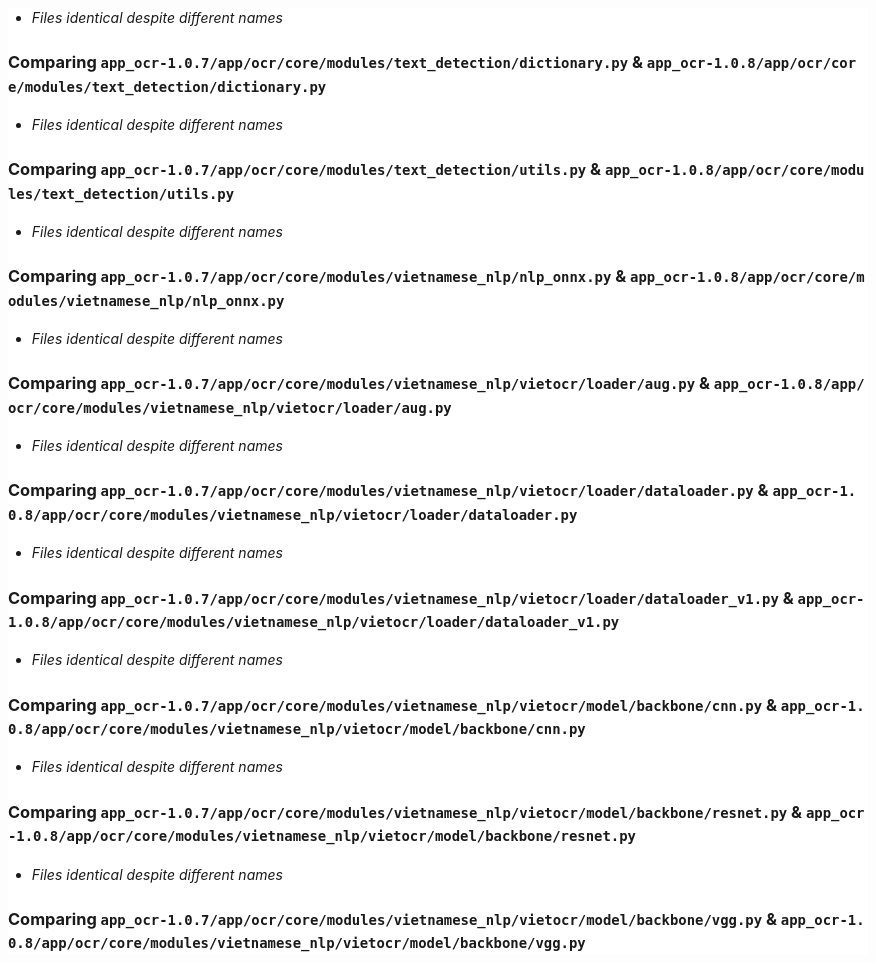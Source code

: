  * *Files identical despite different names*

### Comparing `app_ocr-1.0.7/app/ocr/core/modules/text_detection/dictionary.py` & `app_ocr-1.0.8/app/ocr/core/modules/text_detection/dictionary.py`

 * *Files identical despite different names*

### Comparing `app_ocr-1.0.7/app/ocr/core/modules/text_detection/utils.py` & `app_ocr-1.0.8/app/ocr/core/modules/text_detection/utils.py`

 * *Files identical despite different names*

### Comparing `app_ocr-1.0.7/app/ocr/core/modules/vietnamese_nlp/nlp_onnx.py` & `app_ocr-1.0.8/app/ocr/core/modules/vietnamese_nlp/nlp_onnx.py`

 * *Files identical despite different names*

### Comparing `app_ocr-1.0.7/app/ocr/core/modules/vietnamese_nlp/vietocr/loader/aug.py` & `app_ocr-1.0.8/app/ocr/core/modules/vietnamese_nlp/vietocr/loader/aug.py`

 * *Files identical despite different names*

### Comparing `app_ocr-1.0.7/app/ocr/core/modules/vietnamese_nlp/vietocr/loader/dataloader.py` & `app_ocr-1.0.8/app/ocr/core/modules/vietnamese_nlp/vietocr/loader/dataloader.py`

 * *Files identical despite different names*

### Comparing `app_ocr-1.0.7/app/ocr/core/modules/vietnamese_nlp/vietocr/loader/dataloader_v1.py` & `app_ocr-1.0.8/app/ocr/core/modules/vietnamese_nlp/vietocr/loader/dataloader_v1.py`

 * *Files identical despite different names*

### Comparing `app_ocr-1.0.7/app/ocr/core/modules/vietnamese_nlp/vietocr/model/backbone/cnn.py` & `app_ocr-1.0.8/app/ocr/core/modules/vietnamese_nlp/vietocr/model/backbone/cnn.py`

 * *Files identical despite different names*

### Comparing `app_ocr-1.0.7/app/ocr/core/modules/vietnamese_nlp/vietocr/model/backbone/resnet.py` & `app_ocr-1.0.8/app/ocr/core/modules/vietnamese_nlp/vietocr/model/backbone/resnet.py`

 * *Files identical despite different names*

### Comparing `app_ocr-1.0.7/app/ocr/core/modules/vietnamese_nlp/vietocr/model/backbone/vgg.py` & `app_ocr-1.0.8/app/ocr/core/modules/vietnamese_nlp/vietocr/model/backbone/vgg.py`
